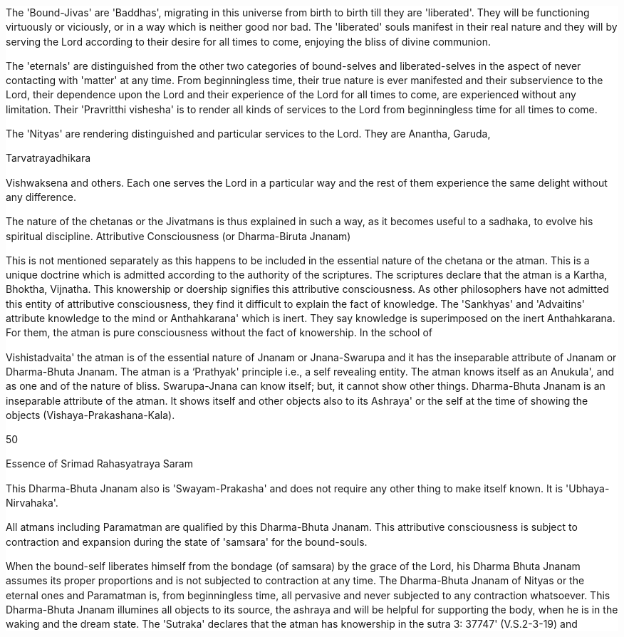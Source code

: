 The 'Bound-Jivas' are 'Baddhas', migrating in this universe from birth to birth till they are 'liberated'. They will be functioning virtuously or viciously, or in a way which is neither good nor bad. The 'liberated' souls manifest in their real nature and they will by serving the Lord according to their desire for all times to come, enjoying the bliss of divine communion.

The 'eternals' are distinguished from the other two categories of bound-selves and liberated-selves in the aspect of never contacting with 'matter' at any time. From beginningless time, their true nature is ever manifested and their subservience to the Lord, their dependence upon the Lord and their experience of the Lord for all times to come, are experienced without any limitation. Their 'Pravritthi vishesha' is to render all kinds of services to the Lord from beginningless time for all times to come.

The 'Nityas' are rendering distinguished and particular services to the Lord. They are Anantha, Garuda,

Tarvatrayadhikara

Vishwaksena and others. Each one serves the Lord in a particular way and the rest of them experience the same delight without any difference.

The nature of the chetanas or the Jivatmans is thus explained in such a way, as it becomes useful to a sadhaka, to evolve his spiritual discipline. Attributive Consciousness (or Dharma-Biruta Jnanam)

This is not mentioned separately as this happens to be included in the essential nature of the chetana or the atman. This is a unique doctrine which is admitted according to the authority of the scriptures. The scriptures declare that the atman is a Kartha, Bhoktha, Vijnatha. This knowership or doership signifies this attributive consciousness. As other philosophers have not admitted this entity of attributive consciousness, they find it difficult to explain the fact of knowledge. The 'Sankhyas' and 'Advaitins' attribute knowledge to the mind or Anthahkarana' which is inert. They say knowledge is superimposed on the inert Anthahkarana. For them, the atman is pure consciousness without the fact of knowership. In the school of

Vishistadvaita' the atman is of the essential nature of Jnanam or Jnana-Swarupa and it has the inseparable attribute of Jnanam or Dharma-Bhuta Jnanam. The atman is a ‘Prathyak' principle i.e., a self revealing entity. The atman knows itself as an Anukula', and as one and of the nature of bliss. Swarupa-Jnana can know itself; but, it cannot show other things. Dharma-Bhuta Jnanam is an inseparable attribute of the atman. It shows itself and other objects also to its Ashraya' or the self at the time of showing the objects (Vishaya-Prakashana-Kala).

50

Essence of Srimad Rahasyatraya Saram

This Dharma-Bhuta Jnanam also is 'Swayam-Prakasha' and does not require any other thing to make itself known. It is 'Ubhaya-Nirvahaka'.

All atmans including Paramatman are qualified by this Dharma-Bhuta Jnanam. This attributive consciousness is subject to contraction and expansion during the state of 'samsara' for the bound-souls.

When the bound-self liberates himself from the bondage (of samsara) by the grace of the Lord, his Dharma Bhuta Jnanam assumes its proper proportions and is not subjected to contraction at any time. The Dharma-Bhuta Jnanam of Nityas or the eternal ones and Paramatman is, from beginningless time, all pervasive and never subjected to any contraction whatsoever. This Dharma-Bhuta Jnanam illumines all objects to its source, the ashraya and will be helpful for supporting the body, when he is in the waking and the dream state. The 'Sutraka' declares that the atman has knowership in the sutra 3: 37747' (V.S.2-3-19) and

